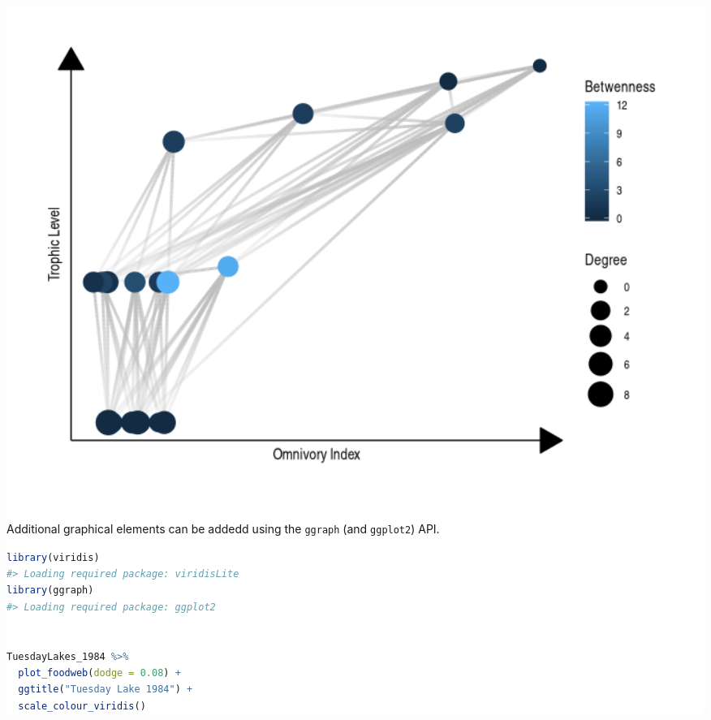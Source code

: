 <img src="man/figures/README-example-1.png" width="100%" />

Additional graphical elements can be addedd using the `ggraph` (and
`ggplot2`) API.

``` r
library(viridis)
#> Loading required package: viridisLite
library(ggraph)
#> Loading required package: ggplot2


TuesdayLakes_1984 %>%
  plot_foodweb(dodge = 0.08) +
  ggtitle("Tuesday Lake 1984") +
  scale_colour_viridis()
```

